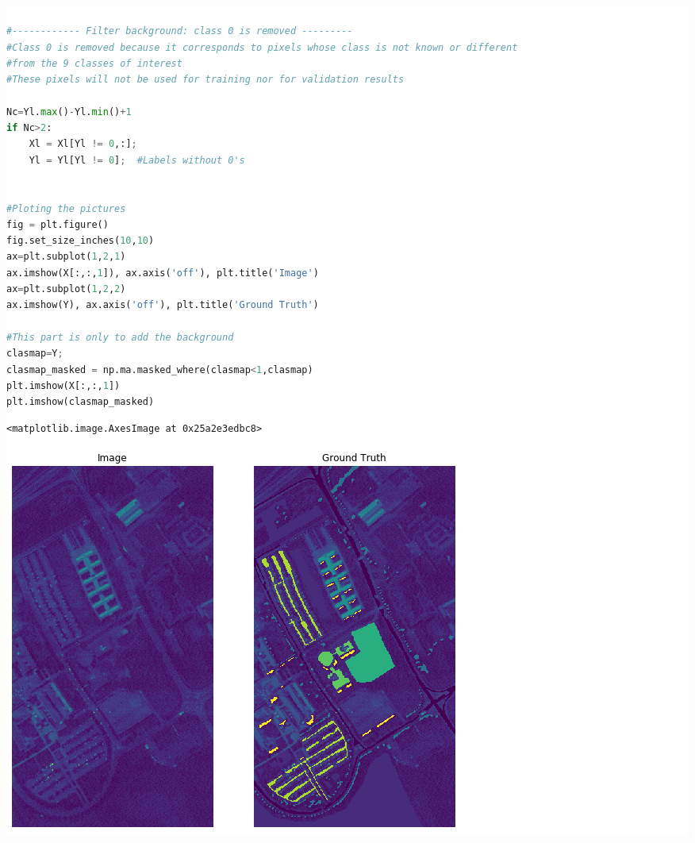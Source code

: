 ```python

#------------ Filter background: class 0 is removed ---------
#Class 0 is removed because it corresponds to pixels whose class is not known or different 
#from the 9 classes of interest
#These pixels will not be used for training nor for validation results

Nc=Yl.max()-Yl.min()+1
if Nc>2:
    Xl = Xl[Yl != 0,:];
    Yl = Yl[Yl != 0];  #Labels without 0's


#Ploting the pictures
fig = plt.figure()
fig.set_size_inches(10,10)
ax=plt.subplot(1,2,1)
ax.imshow(X[:,:,1]), ax.axis('off'), plt.title('Image')
ax=plt.subplot(1,2,2)
ax.imshow(Y), ax.axis('off'), plt.title('Ground Truth')

#This part is only to add the background
clasmap=Y; 
clasmap_masked = np.ma.masked_where(clasmap<1,clasmap)
plt.imshow(X[:,:,1])
plt.imshow(clasmap_masked)
```




    <matplotlib.image.AxesImage at 0x25a2e3edbc8>




![png](README_files/README_5_1.png)
